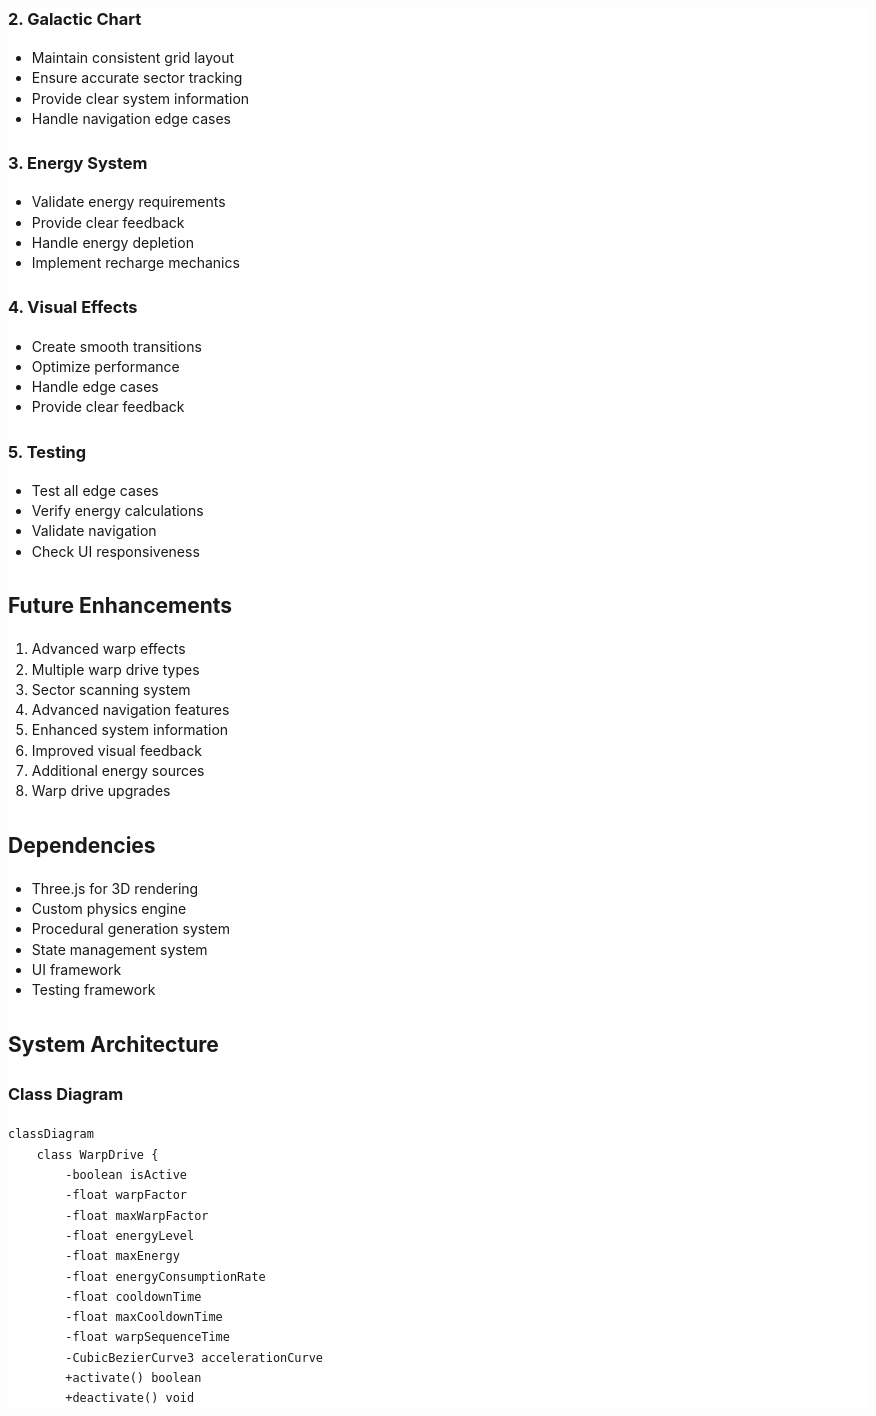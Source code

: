 ### 2. Galactic Chart
- Maintain consistent grid layout
- Ensure accurate sector tracking
- Provide clear system information
- Handle navigation edge cases

### 3. Energy System
- Validate energy requirements
- Provide clear feedback
- Handle energy depletion
- Implement recharge mechanics

### 4. Visual Effects
- Create smooth transitions
- Optimize performance
- Handle edge cases
- Provide clear feedback

### 5. Testing
- Test all edge cases
- Verify energy calculations
- Validate navigation
- Check UI responsiveness

## Future Enhancements
1. Advanced warp effects
2. Multiple warp drive types
3. Sector scanning system
4. Advanced navigation features
5. Enhanced system information
6. Improved visual feedback
7. Additional energy sources
8. Warp drive upgrades

## Dependencies
- Three.js for 3D rendering
- Custom physics engine
- Procedural generation system
- State management system
- UI framework
- Testing framework

## System Architecture

### Class Diagram
```mermaid
classDiagram
    class WarpDrive {
        -boolean isActive
        -float warpFactor
        -float maxWarpFactor
        -float energyLevel
        -float maxEnergy
        -float energyConsumptionRate
        -float cooldownTime
        -float maxCooldownTime
        -float warpSequenceTime
        -CubicBezierCurve3 accelerationCurve
        +activate() boolean
        +deactivate() void
```